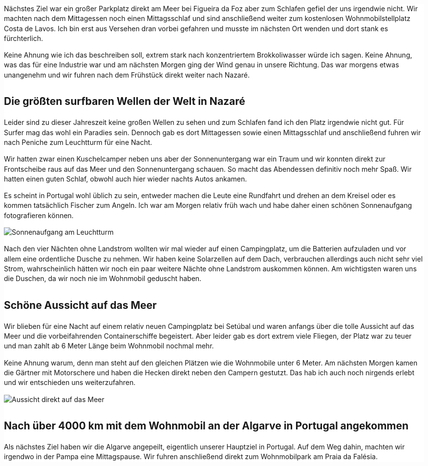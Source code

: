 Nächstes Ziel war ein großer Parkplatz direkt am Meer bei Figueira da Foz aber zum Schlafen gefiel der uns irgendwie nicht. Wir machten nach dem Mittagessen noch einen Mittagsschlaf und sind anschließend weiter zum kostenlosen Wohnmobilstellplatz Costa de Lavos. Ich bin erst aus Versehen dran vorbei gefahren und musste im nächsten Ort wenden und dort stank es fürchterlich.

Keine Ahnung wie ich das beschreiben soll, extrem stark nach konzentriertem Brokkoliwasser würde ich sagen. Keine Ahnung, was das für eine Industrie war und am nächsten Morgen ging der Wind genau in unsere Richtung. Das war morgens etwas unangenehm und wir fuhren nach dem Frühstück direkt weiter nach Nazaré.

## Die größten surfbaren Wellen der Welt in Nazaré

Leider sind zu dieser Jahreszeit keine großen Wellen zu sehen und zum Schlafen fand ich den Platz irgendwie nicht gut. Für Surfer mag das wohl ein Paradies sein. Dennoch gab es dort Mittagessen sowie einen Mittagsschlaf und anschließend fuhren wir nach Peniche zum Leuchtturm für eine Nacht.

Wir hatten zwar einen Kuschelcamper neben uns aber der Sonnenuntergang war ein Traum und wir konnten direkt zur Frontscheibe raus auf das Meer und den Sonnenuntergang schauen. So macht das Abendessen definitiv noch mehr Spaß. Wir hatten einen guten Schlaf, obwohl auch hier wieder nachts Autos ankamen.

Es scheint in Portugal wohl üblich zu sein, entweder machen die Leute eine Rundfahrt und drehen an dem Kreisel oder es kommen tatsächlich Fischer zum Angeln. Ich war am Morgen relativ früh wach und habe daher einen schönen Sonnenaufgang fotografieren können.

![Sonnenaufgang am Leuchtturm](/img/galleries/road-trip-trough-spain-and-portugal-in-a-motorhome-part-2/road-trip-trough-spain-and-portugal-in-a-motorhome-part-2-2.webp)

Nach den vier Nächten ohne Landstrom wollten wir mal wieder auf einen Campingplatz, um die Batterien aufzuladen und vor allem eine ordentliche Dusche zu nehmen. Wir haben keine Solarzellen auf dem Dach, verbrauchen allerdings auch nicht sehr viel Strom, wahrscheinlich hätten wir noch ein paar weitere Nächte ohne Landstrom auskommen können. Am wichtigsten waren uns die Duschen, da wir noch nie im Wohnmobil geduscht haben.

## Schöne Aussicht auf das Meer

Wir blieben für eine Nacht auf einem relativ neuen Campingplatz bei Setúbal und waren anfangs über die tolle Aussicht auf das Meer und die vorbeifahrenden Containerschiffe begeistert. Aber leider gab es dort extrem viele Fliegen, der Platz war zu teuer und man zahlt ab 6 Meter Länge beim Wohnmobil nochmal mehr.

Keine Ahnung warum, denn man steht auf den gleichen Plätzen wie die Wohnmobile unter 6 Meter. Am nächsten Morgen kamen die Gärtner mit Motorschere und haben die Hecken direkt neben den Campern gestutzt. Das hab ich auch noch nirgends erlebt und wir entschieden uns weiterzufahren.

![Aussicht direkt auf das Meer](/img/galleries/road-trip-trough-spain-and-portugal-in-a-motorhome-part-2/road-trip-trough-spain-and-portugal-in-a-motorhome-part-2-3.webp)

## Nach über 4000 km mit dem Wohnmobil an der Algarve in Portugal angekommen

Als nächstes Ziel haben wir die Algarve angepeilt, eigentlich unserer Hauptziel in Portugal. Auf dem Weg dahin, machten wir irgendwo in der Pampa eine Mittagspause. Wir fuhren anschließend direkt zum Wohnmobilpark am Praia da Falésia.
